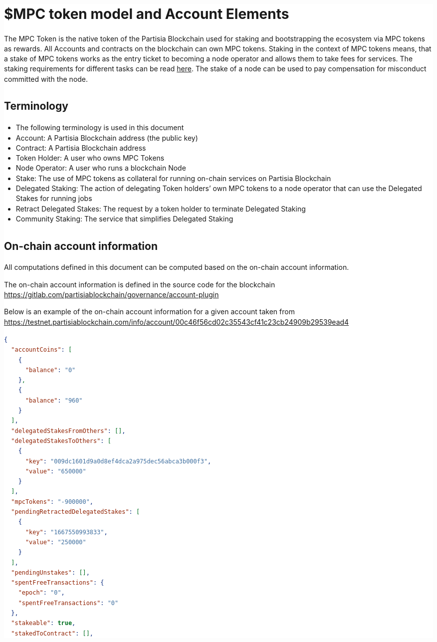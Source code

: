 # $MPC token model and Account Elements

The MPC Token is the native token of the Partisia Blockchain used for staking and bootstrapping the ecosystem via MPC tokens as rewards. All Accounts and contracts on the blockchain can own MPC tokens. Staking in the context of MPC tokens means, that a stake of MPC tokens works as the entry ticket to becoming a node operator and allows them to take fees for services. The staking requirements for different tasks can be read [here](../node-operations/start-running-a-node.md). The stake of a node can be used to pay compensation for misconduct committed with the node.

## Terminology

- The following terminology is used in this document
- Account: A Partisia Blockchain address (the public key)
- Contract: A Partisia Blockchain address
- Token Holder: A user who owns MPC Tokens
- Node Operator: A user who runs a blockchain Node
- Stake: The use of MPC tokens as collateral for running on-chain services on Partisia Blockchain
- Delegated Staking: The action of delegating Token holders’ own MPC tokens to a node operator that can use the Delegated Stakes for running jobs
- Retract Delegated Stakes: The request by a token holder to terminate Delegated Staking
- Community Staking: The service that simplifies Delegated Staking

## On-chain account information

All computations defined in this document can be computed based on the on-chain account information.

The on-chain account information is defined in the source code for the blockchain <https://gitlab.com/partisiablockchain/governance/account-plugin>

Below is an example of the on-chain account information for a given account taken from <https://testnet.partisiablockchain.com/info/account/00c46f56cd02c35543cf41c23cb24909b29539ead4>

```json
{
  "accountCoins": [
    {
      "balance": "0"
    },
    {
      "balance": "960"
    }
  ],
  "delegatedStakesFromOthers": [],
  "delegatedStakesToOthers": [
    {
      "key": "009dc1601d9a0d8ef4dca2a975dec56abca3b000f3",
      "value": "650000"
    }
  ],
  "mpcTokens": "-900000",
  "pendingRetractedDelegatedStakes": [
    {
      "key": "1667550993833",
      "value": "250000"
    }
  ],
  "pendingUnstakes": [],
  "spentFreeTransactions": {
    "epoch": "0",
    "spentFreeTransactions": "0"
  },
  "stakeable": true,
  "stakedToContract": [],
```